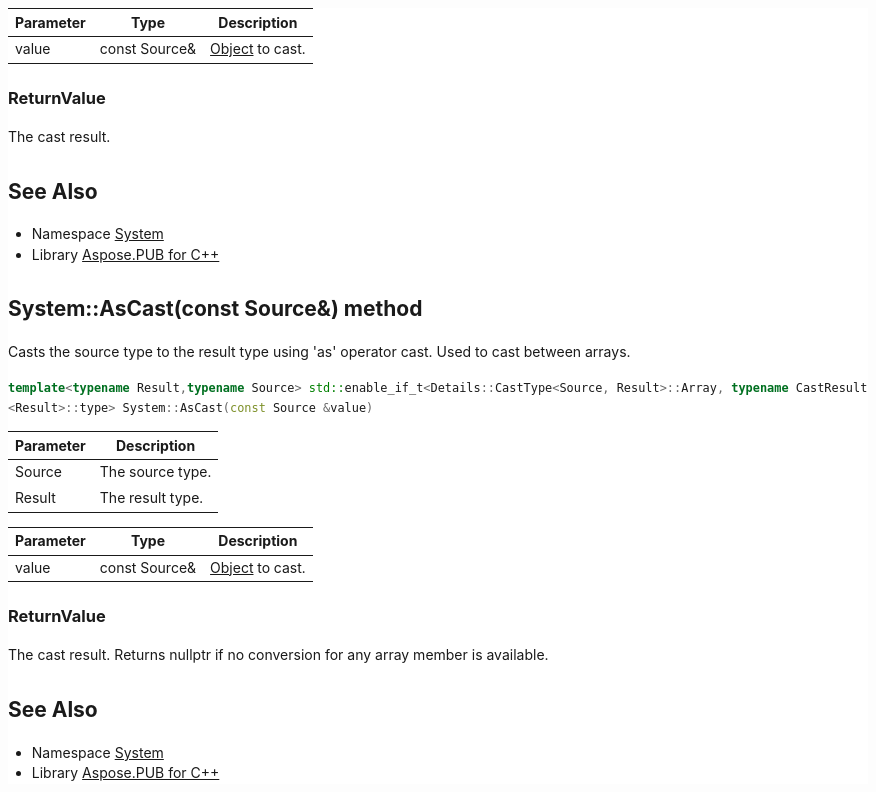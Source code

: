 | Parameter | Type | Description |
| --- | --- | --- |
| value | const Source\& | [Object](../object/) to cast. |

### ReturnValue

The cast result.

## See Also

* Namespace [System](../)
* Library [Aspose.PUB for C++](../../)
## System::AsCast(const Source\&) method


Casts the source type to the result type using 'as' operator cast. Used to cast between arrays.

```cpp
template<typename Result,typename Source> std::enable_if_t<Details::CastType<Source, Result>::Array, typename CastResult<Result>::type> System::AsCast(const Source &value)
```


| Parameter | Description |
| --- | --- |
| Source | The source type. |
| Result | The result type. |

| Parameter | Type | Description |
| --- | --- | --- |
| value | const Source\& | [Object](../object/) to cast. |

### ReturnValue

The cast result. Returns nullptr if no conversion for any array member is available.

## See Also

* Namespace [System](../)
* Library [Aspose.PUB for C++](../../)
